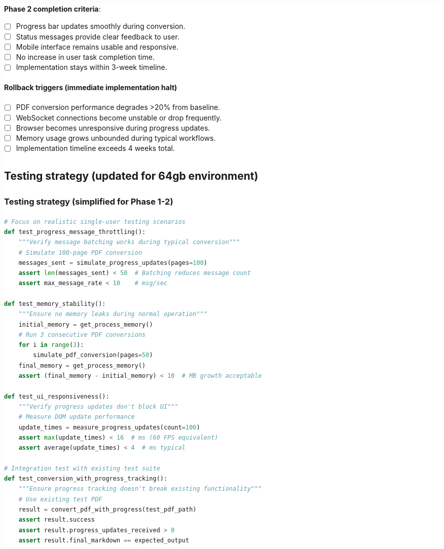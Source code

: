 **Phase 2 completion criteria**:

  - [ ] Progress bar updates smoothly during conversion.
  - [ ] Status messages provide clear feedback to user.
  - [ ] Mobile interface remains usable and responsive.
  - [ ] No increase in user task completion time.
  - [ ] Implementation stays within 3-week timeline.

#### Rollback triggers (immediate implementation halt)

  - [ ] PDF conversion performance degrades >20% from baseline.
  - [ ] WebSocket connections become unstable or drop frequently.
  - [ ] Browser becomes unresponsive during progress updates.
  - [ ] Memory usage grows unbounded during typical workflows.
  - [ ] Implementation timeline exceeds 4 weeks total.

## Testing strategy (updated for 64gb environment)

### Testing strategy (simplified for Phase 1-2)

```python
# Focus on realistic single-user testing scenarios
def test_progress_message_throttling():
    """Verify message batching works during typical conversion"""
    # Simulate 100-page PDF conversion
    messages_sent = simulate_progress_updates(pages=100)
    assert len(messages_sent) < 50  # Batching reduces message count
    assert max_message_rate < 10    # msg/sec

def test_memory_stability():
    """Ensure no memory leaks during normal operation"""
    initial_memory = get_process_memory()
    # Run 3 consecutive PDF conversions
    for i in range(3):
        simulate_pdf_conversion(pages=50)
    final_memory = get_process_memory()
    assert (final_memory - initial_memory) < 10  # MB growth acceptable

def test_ui_responsiveness():
    """Verify progress updates don't block UI"""
    # Measure DOM update performance
    update_times = measure_progress_updates(count=100)
    assert max(update_times) < 16  # ms (60 FPS equivalent)
    assert average(update_times) < 4  # ms typical

# Integration test with existing test suite
def test_conversion_with_progress_tracking():
    """Ensure progress tracking doesn't break existing functionality"""
    # Use existing test PDF
    result = convert_pdf_with_progress(test_pdf_path)
    assert result.success
    assert result.progress_updates_received > 0
    assert result.final_markdown == expected_output
```
